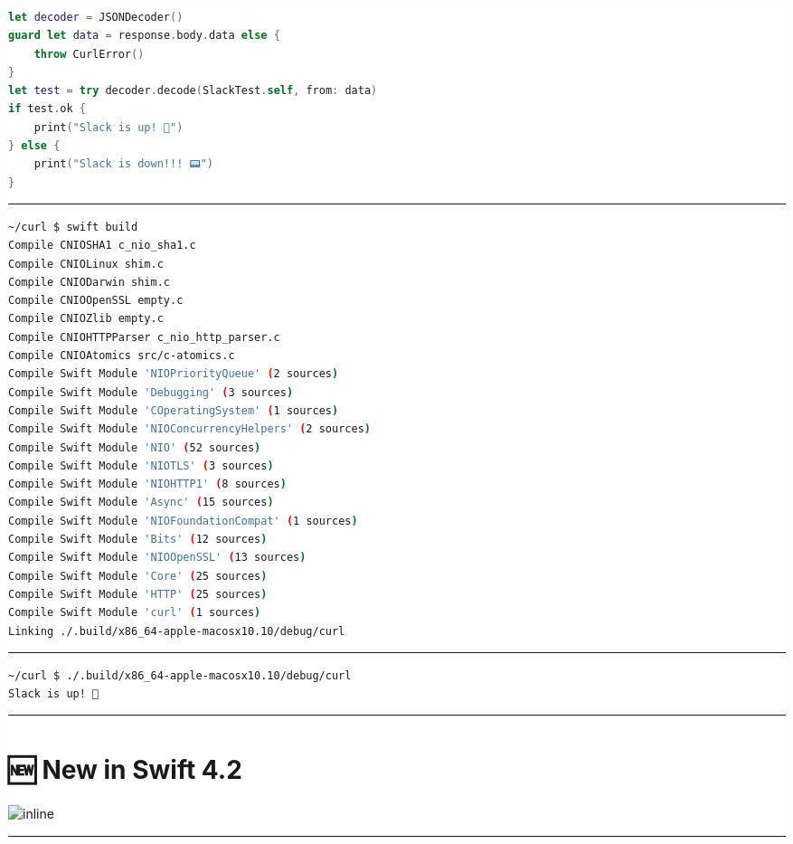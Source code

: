 
```swift
let decoder = JSONDecoder()
guard let data = response.body.data else {
    throw CurlError()
}
let test = try decoder.decode(SlackTest.self, from: data)
if test.ok {
    print("Slack is up! 🎉")
} else {
    print("Slack is down!!! 📟")
}
```

---

```bash
~/curl $ swift build
Compile CNIOSHA1 c_nio_sha1.c
Compile CNIOLinux shim.c
Compile CNIODarwin shim.c
Compile CNIOOpenSSL empty.c
Compile CNIOZlib empty.c
Compile CNIOHTTPParser c_nio_http_parser.c
Compile CNIOAtomics src/c-atomics.c
Compile Swift Module 'NIOPriorityQueue' (2 sources)
Compile Swift Module 'Debugging' (3 sources)
Compile Swift Module 'COperatingSystem' (1 sources)
Compile Swift Module 'NIOConcurrencyHelpers' (2 sources)
Compile Swift Module 'NIO' (52 sources)
Compile Swift Module 'NIOTLS' (3 sources)
Compile Swift Module 'NIOHTTP1' (8 sources)
Compile Swift Module 'Async' (15 sources)
Compile Swift Module 'NIOFoundationCompat' (1 sources)
Compile Swift Module 'Bits' (12 sources)
Compile Swift Module 'NIOOpenSSL' (13 sources)
Compile Swift Module 'Core' (25 sources)
Compile Swift Module 'HTTP' (25 sources)
Compile Swift Module 'curl' (1 sources)
Linking ./.build/x86_64-apple-macosx10.10/debug/curl
```

---

```bash
~/curl $ ./.build/x86_64-apple-macosx10.10/debug/curl
Slack is up! 🎉
```

---

# 🆕 New in Swift 4.2

![inline](file:///Users/jmsmith/workspace/Baseline/Yasumoto/talks/2018/08/28/new.gif)

---